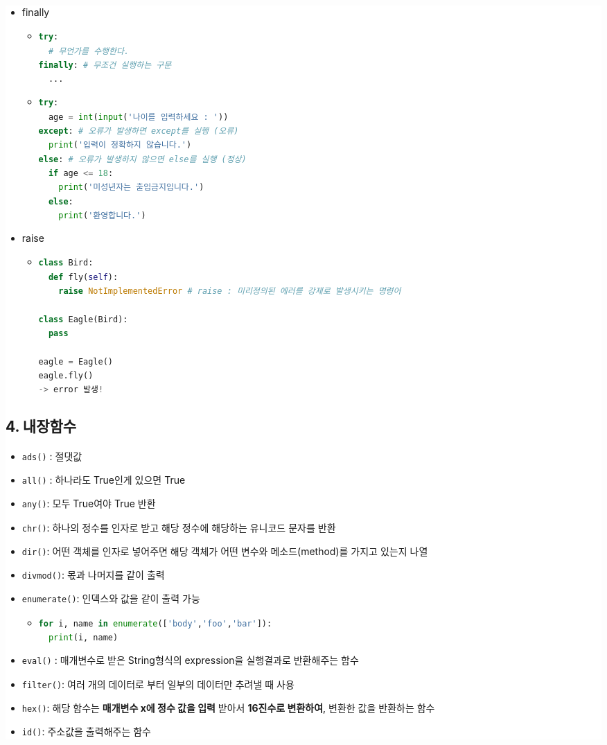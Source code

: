 - finally

  - ````python
    try:
      # 무언가를 수행한다.
    finally: # 무조건 실행하는 구문
      ...
    ````

  - ````python
    try:
      age = int(input('나이를 입력하세요 : '))
    except: # 오류가 발생하면 except를 실행 (오류)
      print('입력이 정확하지 않습니다.')
    else: # 오류가 발생하지 않으면 else를 실행 (정상)
      if age <= 18:
        print('미성년자는 출입금지입니다.')
      else:
        print('환영합니다.')
    ````

- raise 

  - ````python
    class Bird:
      def fly(self):
        raise NotImplementedError # raise : 미리정의된 에러를 강제로 발생시키는 명령어
        
    class Eagle(Bird):
      pass
    
    eagle = Eagle()
    eagle.fly()
    -> error 발생!
    ````

## 4. 내장함수

- `ads()` : 절댓값

- `all()` : 하나라도 True인게 있으면 True

- `any()`: 모두 True여야 True 반환

- `chr()`: 하나의 정수를 인자로 받고 해당 정수에 해당하는 유니코드 문자를 반환

- `dir()`: 어떤 객체를 인자로 넣어주면 해당 객체가 어떤 변수와 메소드(method)를 가지고 있는지 나열

- `divmod()`: 몫과 나머지를 같이 출력

- `enumerate()`: 인덱스와 값을 같이 출력 가능

  - ````python
    for i, name in enumerate(['body','foo','bar']):
      print(i, name)
    ````

- `eval()` : 매개변수로 받은 String형식의 expression을 실행결과로 반환해주는 함수
- `filter()`: 여러 개의 데이터로 부터 일부의 데이터만 추려낼 때 사용
- `hex()`: 해당 함수는 **매개변수 x에 정수 값을 입력** 받아서 **16진수로 변환하여**, 변환한 값을 반환하는 함수
- `id()`: 주소값을 출력해주는 함수


